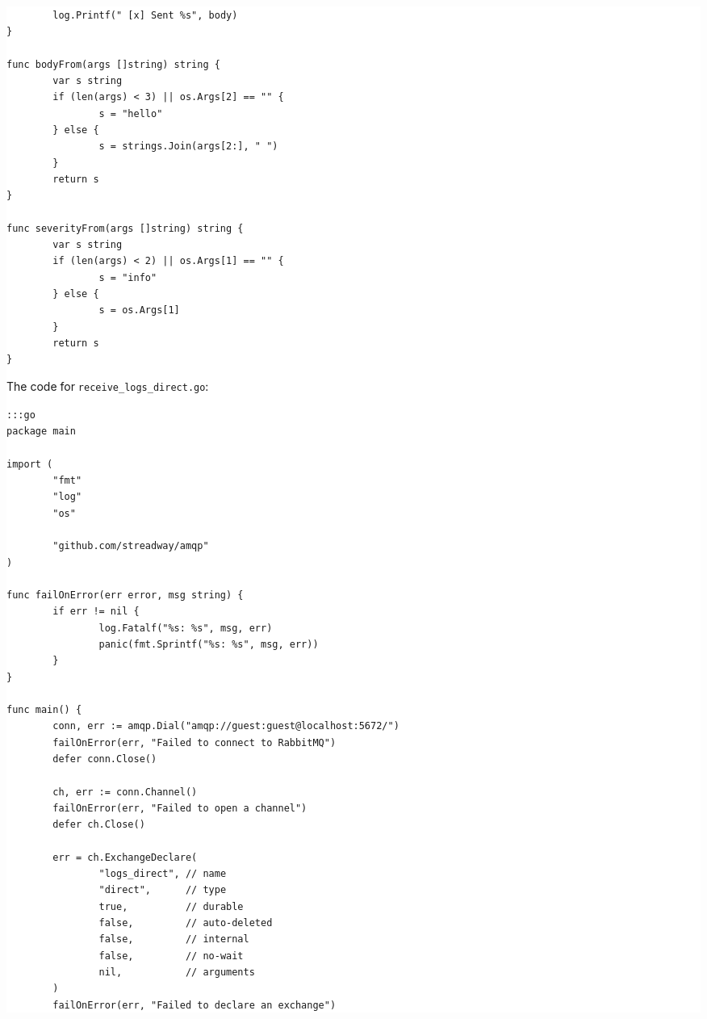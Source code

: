             log.Printf(" [x] Sent %s", body)
    }
    
    func bodyFrom(args []string) string {
            var s string
            if (len(args) < 3) || os.Args[2] == "" {
                    s = "hello"
            } else {
                    s = strings.Join(args[2:], " ")
            }
            return s
    }
    
    func severityFrom(args []string) string {
            var s string
            if (len(args) < 2) || os.Args[1] == "" {
                    s = "info"
            } else {
                    s = os.Args[1]
            }
            return s
    }


The code for `receive_logs_direct.go`:

    :::go
    package main
    
    import (
            "fmt"
            "log"
            "os"
    
            "github.com/streadway/amqp"
    )
    
    func failOnError(err error, msg string) {
            if err != nil {
                    log.Fatalf("%s: %s", msg, err)
                    panic(fmt.Sprintf("%s: %s", msg, err))
            }
    }
    
    func main() {
            conn, err := amqp.Dial("amqp://guest:guest@localhost:5672/")
            failOnError(err, "Failed to connect to RabbitMQ")
            defer conn.Close()
    
            ch, err := conn.Channel()
            failOnError(err, "Failed to open a channel")
            defer ch.Close()
    
            err = ch.ExchangeDeclare(
                    "logs_direct", // name
                    "direct",      // type
                    true,          // durable
                    false,         // auto-deleted
                    false,         // internal
                    false,         // no-wait
                    nil,           // arguments
            )
            failOnError(err, "Failed to declare an exchange")
    